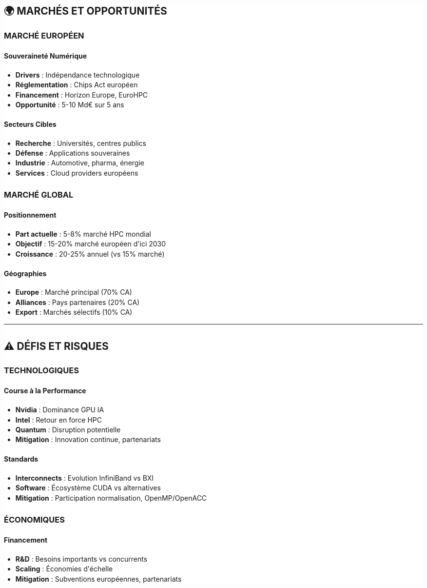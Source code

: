 ## 🌍 MARCHÉS ET OPPORTUNITÉS

### **MARCHÉ EUROPÉEN**

#### **Souveraineté Numérique**
- **Drivers** : Indépendance technologique
- **Réglementation** : Chips Act européen
- **Financement** : Horizon Europe, EuroHPC
- **Opportunité** : 5-10 Md€ sur 5 ans

#### **Secteurs Cibles**
- **Recherche** : Universités, centres publics
- **Défense** : Applications souveraines
- **Industrie** : Automotive, pharma, énergie
- **Services** : Cloud providers européens

### **MARCHÉ GLOBAL**

#### **Positionnement**
- **Part actuelle** : 5-8% marché HPC mondial
- **Objectif** : 15-20% marché européen d'ici 2030
- **Croissance** : 20-25% annuel (vs 15% marché)

#### **Géographies**
- **Europe** : Marché principal (70% CA)
- **Alliances** : Pays partenaires (20% CA)
- **Export** : Marchés sélectifs (10% CA)

---

## ⚠️ DÉFIS ET RISQUES

### **TECHNOLOGIQUES**

#### **Course à la Performance**
- **Nvidia** : Dominance GPU IA
- **Intel** : Retour en force HPC
- **Quantum** : Disruption potentielle
- **Mitigation** : Innovation continue, partenariats

#### **Standards**
- **Interconnects** : Evolution InfiniBand vs BXI
- **Software** : Écosystème CUDA vs alternatives
- **Mitigation** : Participation normalisation, OpenMP/OpenACC

### **ÉCONOMIQUES**

#### **Financement**
- **R&D** : Besoins importants vs concurrents
- **Scaling** : Économies d'échelle
- **Mitigation** : Subventions européennes, partenariats
